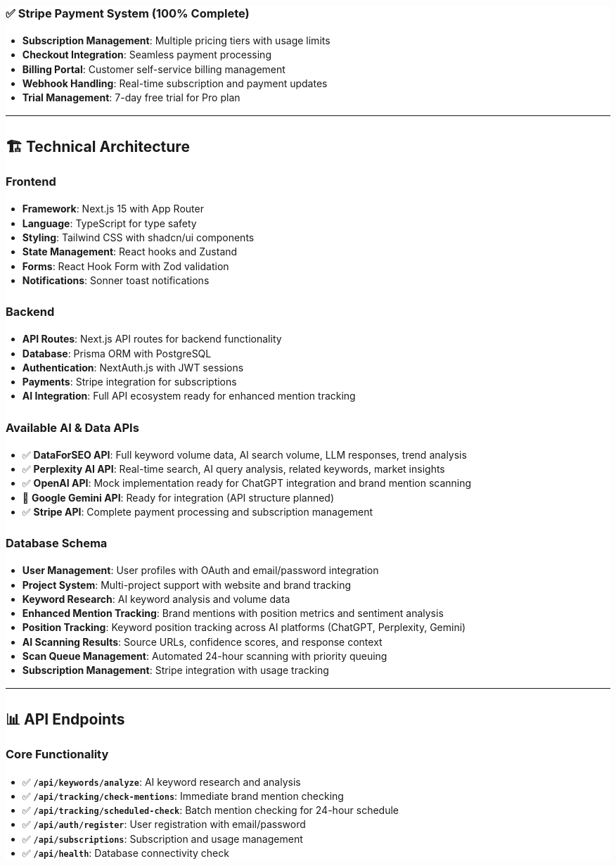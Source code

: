 ### ✅ **Stripe Payment System (100% Complete)**
- **Subscription Management**: Multiple pricing tiers with usage limits
- **Checkout Integration**: Seamless payment processing
- **Billing Portal**: Customer self-service billing management
- **Webhook Handling**: Real-time subscription and payment updates
- **Trial Management**: 7-day free trial for Pro plan

---

## 🏗️ **Technical Architecture**

### **Frontend**
- **Framework**: Next.js 15 with App Router
- **Language**: TypeScript for type safety
- **Styling**: Tailwind CSS with shadcn/ui components
- **State Management**: React hooks and Zustand
- **Forms**: React Hook Form with Zod validation
- **Notifications**: Sonner toast notifications

### **Backend**
- **API Routes**: Next.js API routes for backend functionality
- **Database**: Prisma ORM with PostgreSQL
- **Authentication**: NextAuth.js with JWT sessions
- **Payments**: Stripe integration for subscriptions
- **AI Integration**: Full API ecosystem ready for enhanced mention tracking

### **Available AI & Data APIs**
- ✅ **DataForSEO API**: Full keyword volume data, AI search volume, LLM responses, trend analysis
- ✅ **Perplexity AI API**: Real-time search, AI query analysis, related keywords, market insights
- ✅ **OpenAI API**: Mock implementation ready for ChatGPT integration and brand mention scanning
- 🔄 **Google Gemini API**: Ready for integration (API structure planned)
- ✅ **Stripe API**: Complete payment processing and subscription management

### **Database Schema**
- **User Management**: User profiles with OAuth and email/password integration
- **Project System**: Multi-project support with website and brand tracking
- **Keyword Research**: AI keyword analysis and volume data
- **Enhanced Mention Tracking**: Brand mentions with position metrics and sentiment analysis
- **Position Tracking**: Keyword position tracking across AI platforms (ChatGPT, Perplexity, Gemini)
- **AI Scanning Results**: Source URLs, confidence scores, and response context
- **Scan Queue Management**: Automated 24-hour scanning with priority queuing
- **Subscription Management**: Stripe integration with usage tracking

---

## 📊 **API Endpoints**

### **Core Functionality**
- ✅ **`/api/keywords/analyze`**: AI keyword research and analysis
- ✅ **`/api/tracking/check-mentions`**: Immediate brand mention checking
- ✅ **`/api/tracking/scheduled-check`**: Batch mention checking for 24-hour schedule
- ✅ **`/api/auth/register`**: User registration with email/password
- ✅ **`/api/subscriptions`**: Subscription and usage management
- ✅ **`/api/health`**: Database connectivity check
